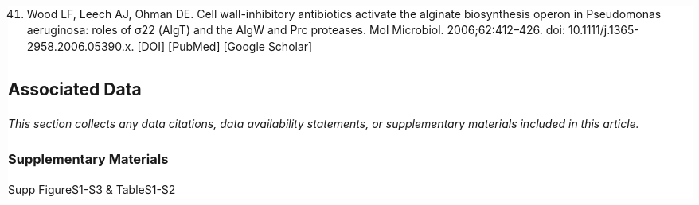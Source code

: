 41.  Wood LF, Leech AJ, Ohman DE. Cell wall-inhibitory antibiotics activate the alginate biosynthesis operon in Pseudomonas aeruginosa: roles of σ22 (AlgT) and the AlgW and Prc proteases. Mol Microbiol. 2006;62:412–426. doi: 10.1111/j.1365-2958.2006.05390.x. \[[DOI](https://doi.org/10.1111/j.1365-2958.2006.05390.x)\] \[[PubMed](https://pubmed.ncbi.nlm.nih.gov/17020580/)\] \[[Google Scholar](https://scholar.google.com/scholar_lookup?journal=Mol%20Microbiol&title=Cell%20wall-inhibitory%20antibiotics%20activate%20the%20alginate%20biosynthesis%20operon%20in%20Pseudomonas%20aeruginosa:%20roles%20of%20%CF%8322%20\(AlgT\)%20and%20the%20AlgW%20and%20Prc%20proteases&author=LF%20Wood&author=AJ%20Leech&author=DE%20Ohman&volume=62&publication_year=2006&pages=412-426&pmid=17020580&doi=10.1111/j.1365-2958.2006.05390.x&)\]

## Associated Data

_This section collects any data citations, data availability statements, or supplementary materials included in this article._

### Supplementary Materials

Supp FigureS1-S3 & TableS1-S2